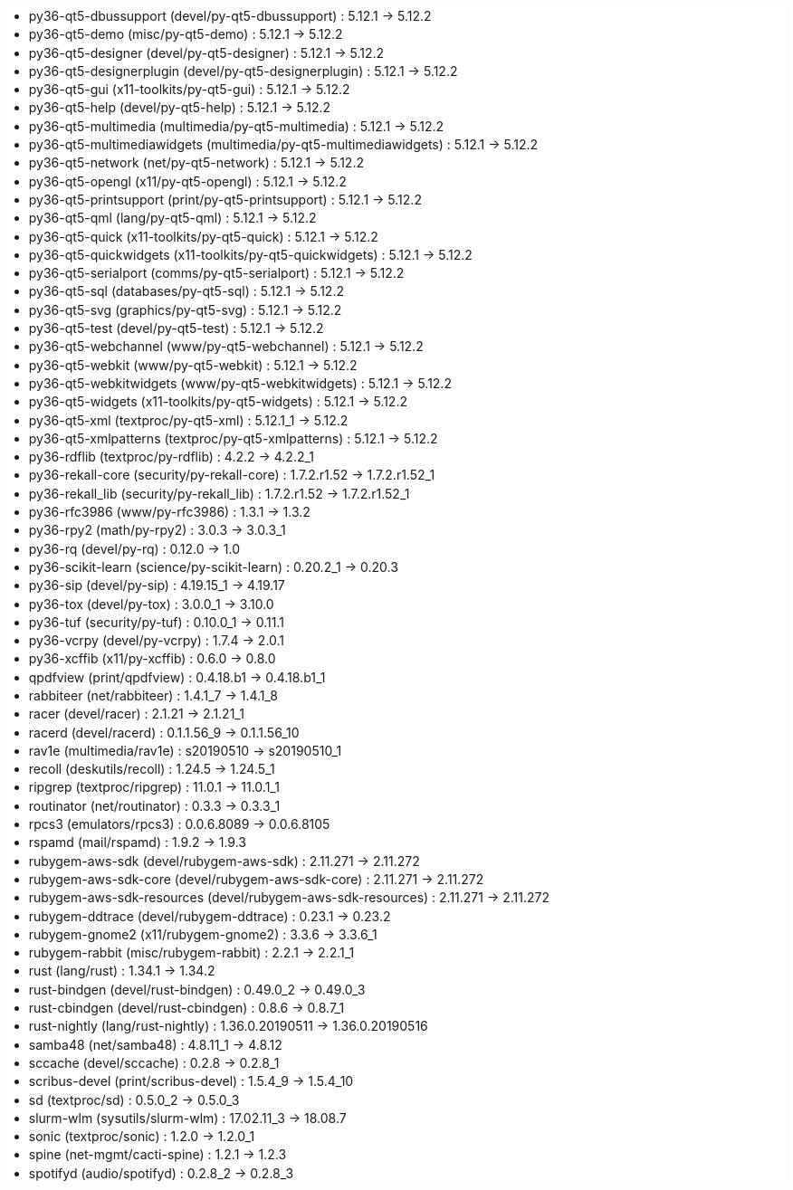 * py36-qt5-dbussupport (devel/py-qt5-dbussupport) : 5.12.1 -> 5.12.2
* py36-qt5-demo (misc/py-qt5-demo) : 5.12.1 -> 5.12.2
* py36-qt5-designer (devel/py-qt5-designer) : 5.12.1 -> 5.12.2
* py36-qt5-designerplugin (devel/py-qt5-designerplugin) : 5.12.1 -> 5.12.2
* py36-qt5-gui (x11-toolkits/py-qt5-gui) : 5.12.1 -> 5.12.2
* py36-qt5-help (devel/py-qt5-help) : 5.12.1 -> 5.12.2
* py36-qt5-multimedia (multimedia/py-qt5-multimedia) : 5.12.1 -> 5.12.2
* py36-qt5-multimediawidgets (multimedia/py-qt5-multimediawidgets) : 5.12.1 -> 5.12.2
* py36-qt5-network (net/py-qt5-network) : 5.12.1 -> 5.12.2
* py36-qt5-opengl (x11/py-qt5-opengl) : 5.12.1 -> 5.12.2
* py36-qt5-printsupport (print/py-qt5-printsupport) : 5.12.1 -> 5.12.2
* py36-qt5-qml (lang/py-qt5-qml) : 5.12.1 -> 5.12.2
* py36-qt5-quick (x11-toolkits/py-qt5-quick) : 5.12.1 -> 5.12.2
* py36-qt5-quickwidgets (x11-toolkits/py-qt5-quickwidgets) : 5.12.1 -> 5.12.2
* py36-qt5-serialport (comms/py-qt5-serialport) : 5.12.1 -> 5.12.2
* py36-qt5-sql (databases/py-qt5-sql) : 5.12.1 -> 5.12.2
* py36-qt5-svg (graphics/py-qt5-svg) : 5.12.1 -> 5.12.2
* py36-qt5-test (devel/py-qt5-test) : 5.12.1 -> 5.12.2
* py36-qt5-webchannel (www/py-qt5-webchannel) : 5.12.1 -> 5.12.2
* py36-qt5-webkit (www/py-qt5-webkit) : 5.12.1 -> 5.12.2
* py36-qt5-webkitwidgets (www/py-qt5-webkitwidgets) : 5.12.1 -> 5.12.2
* py36-qt5-widgets (x11-toolkits/py-qt5-widgets) : 5.12.1 -> 5.12.2
* py36-qt5-xml (textproc/py-qt5-xml) : 5.12.1_1 -> 5.12.2
* py36-qt5-xmlpatterns (textproc/py-qt5-xmlpatterns) : 5.12.1 -> 5.12.2
* py36-rdflib (textproc/py-rdflib) : 4.2.2 -> 4.2.2_1
* py36-rekall-core (security/py-rekall-core) : 1.7.2.r1.52 -> 1.7.2.r1.52_1
* py36-rekall_lib (security/py-rekall_lib) : 1.7.2.r1.52 -> 1.7.2.r1.52_1
* py36-rfc3986 (www/py-rfc3986) : 1.3.1 -> 1.3.2
* py36-rpy2 (math/py-rpy2) : 3.0.3 -> 3.0.3_1
* py36-rq (devel/py-rq) : 0.12.0 -> 1.0
* py36-scikit-learn (science/py-scikit-learn) : 0.20.2_1 -> 0.20.3
* py36-sip (devel/py-sip) : 4.19.15_1 -> 4.19.17
* py36-tox (devel/py-tox) : 3.0.0_1 -> 3.10.0
* py36-tuf (security/py-tuf) : 0.10.0_1 -> 0.11.1
* py36-vcrpy (devel/py-vcrpy) : 1.7.4 -> 2.0.1
* py36-xcffib (x11/py-xcffib) : 0.6.0 -> 0.8.0
* qpdfview (print/qpdfview) : 0.4.18.b1 -> 0.4.18.b1_1
* rabbiteer (net/rabbiteer) : 1.4.1_7 -> 1.4.1_8
* racer (devel/racer) : 2.1.21 -> 2.1.21_1
* racerd (devel/racerd) : 0.1.1.56_9 -> 0.1.1.56_10
* rav1e (multimedia/rav1e) : s20190510 -> s20190510_1
* recoll (deskutils/recoll) : 1.24.5 -> 1.24.5_1
* ripgrep (textproc/ripgrep) : 11.0.1 -> 11.0.1_1
* routinator (net/routinator) : 0.3.3 -> 0.3.3_1
* rpcs3 (emulators/rpcs3) : 0.0.6.8089 -> 0.0.6.8105
* rspamd (mail/rspamd) : 1.9.2 -> 1.9.3
* rubygem-aws-sdk (devel/rubygem-aws-sdk) : 2.11.271 -> 2.11.272
* rubygem-aws-sdk-core (devel/rubygem-aws-sdk-core) : 2.11.271 -> 2.11.272
* rubygem-aws-sdk-resources (devel/rubygem-aws-sdk-resources) : 2.11.271 -> 2.11.272
* rubygem-ddtrace (devel/rubygem-ddtrace) : 0.23.1 -> 0.23.2
* rubygem-gnome2 (x11/rubygem-gnome2) : 3.3.6 -> 3.3.6_1
* rubygem-rabbit (misc/rubygem-rabbit) : 2.2.1 -> 2.2.1_1
* rust (lang/rust) : 1.34.1 -> 1.34.2
* rust-bindgen (devel/rust-bindgen) : 0.49.0_2 -> 0.49.0_3
* rust-cbindgen (devel/rust-cbindgen) : 0.8.6 -> 0.8.7_1
* rust-nightly (lang/rust-nightly) : 1.36.0.20190511 -> 1.36.0.20190516
* samba48 (net/samba48) : 4.8.11_1 -> 4.8.12
* sccache (devel/sccache) : 0.2.8 -> 0.2.8_1
* scribus-devel (print/scribus-devel) : 1.5.4_9 -> 1.5.4_10
* sd (textproc/sd) : 0.5.0_2 -> 0.5.0_3
* slurm-wlm (sysutils/slurm-wlm) : 17.02.11_3 -> 18.08.7
* sonic (textproc/sonic) : 1.2.0 -> 1.2.0_1
* spine (net-mgmt/cacti-spine) : 1.2.1 -> 1.2.3
* spotifyd (audio/spotifyd) : 0.2.8_2 -> 0.2.8_3